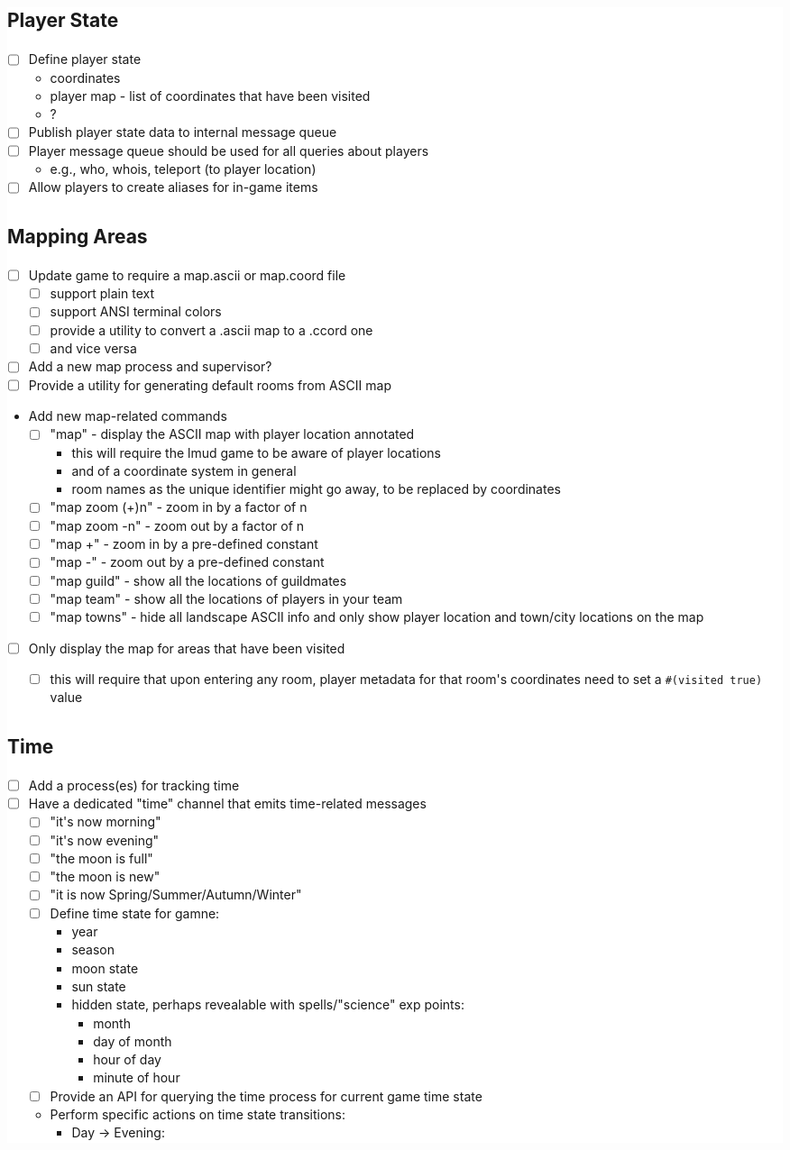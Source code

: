 
## Player State

* [ ] Define player state
  * coordinates
  * player map - list of coordinates that have been visited
  * ?
* [ ] Publish player state data to internal message queue
* [ ] Player message queue should be used for all queries about players
  * e.g., who, whois, teleport (to player location)
* [ ] Allow players to create aliases for in-game items

## Mapping Areas

* [ ] Update game to require a map.ascii or map.coord file
  * [ ] support plain text
  * [ ] support ANSI terminal colors
  * [ ] provide a utility to convert a .ascii map to a .ccord one
  * [ ] and vice versa
* [ ] Add a new map process and supervisor?
* [ ] Provide a utility for generating default rooms from ASCII map
* Add new map-related commands
  * [ ] "map" - display the ASCII map with player location annotated
    * this will require the lmud game to be aware of player locations
    * and of a coordinate system in general
    * room names as the unique identifier might go away, to be replaced by
      coordinates
  * [ ] "map zoom (+)n" - zoom in by a factor of n
  * [ ] "map zoom -n" - zoom out by a factor of n
  * [ ] "map +" - zoom in by a pre-defined constant
  * [ ] "map -" - zoom out by a pre-defined constant
  * [ ] "map guild" - show all the locations of guildmates
  * [ ] "map team" - show all the locations of players in your team
  * [ ] "map towns" - hide all landscape ASCII info and only show player
                      location and town/city locations on the map
* [ ] Only display the map for areas that have been visited
  * [ ] this will require that upon entering any room, player metadata for
        that room's coordinates need to set a ``#(visited true)`` value


## Time

* [ ] Add a process(es) for tracking time
* [ ] Have a dedicated "time" channel that emits time-related messages
  * [ ] "it's now morning"
  * [ ] "it's now evening"
  * [ ] "the moon is full"
  * [ ] "the moon is new"
  * [ ] "it is now Spring/Summer/Autumn/Winter"
  * [ ] Define time state for gamne:
    * year
    * season
    * moon state
    * sun state
    * hidden state, perhaps revealable with spells/"science" exp points:
      * month
      * day of month
      * hour of day
      * minute of hour
  * [ ] Provide an API for querying the time process for current game time
        state
  * Perform specific actions on time state transitions:
    * Day -> Evening: